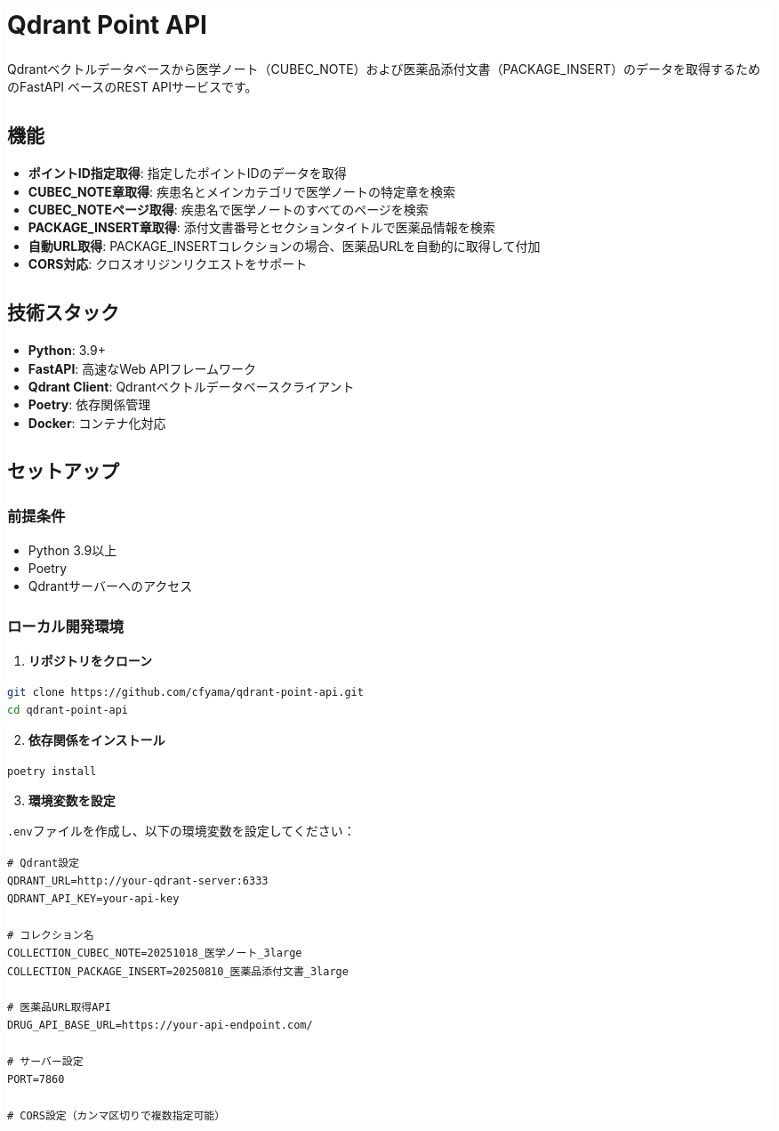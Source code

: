 # Qdrant Point API

Qdrantベクトルデータベースから医学ノート（CUBEC_NOTE）および医薬品添付文書（PACKAGE_INSERT）のデータを取得するためのFastAPI ベースのREST APIサービスです。

## 機能

- **ポイントID指定取得**: 指定したポイントIDのデータを取得
- **CUBEC_NOTE章取得**: 疾患名とメインカテゴリで医学ノートの特定章を検索
- **CUBEC_NOTEページ取得**: 疾患名で医学ノートのすべてのページを検索
- **PACKAGE_INSERT章取得**: 添付文書番号とセクションタイトルで医薬品情報を検索
- **自動URL取得**: PACKAGE_INSERTコレクションの場合、医薬品URLを自動的に取得して付加
- **CORS対応**: クロスオリジンリクエストをサポート

## 技術スタック

- **Python**: 3.9+
- **FastAPI**: 高速なWeb APIフレームワーク
- **Qdrant Client**: Qdrantベクトルデータベースクライアント
- **Poetry**: 依存関係管理
- **Docker**: コンテナ化対応

## セットアップ

### 前提条件

- Python 3.9以上
- Poetry
- Qdrantサーバーへのアクセス

### ローカル開発環境

1. **リポジトリをクローン**

```bash
git clone https://github.com/cfyama/qdrant-point-api.git
cd qdrant-point-api
```

2. **依存関係をインストール**

```bash
poetry install
```

3. **環境変数を設定**

`.env`ファイルを作成し、以下の環境変数を設定してください：

```env
# Qdrant設定
QDRANT_URL=http://your-qdrant-server:6333
QDRANT_API_KEY=your-api-key

# コレクション名
COLLECTION_CUBEC_NOTE=20251018_医学ノート_3large
COLLECTION_PACKAGE_INSERT=20250810_医薬品添付文書_3large

# 医薬品URL取得API
DRUG_API_BASE_URL=https://your-api-endpoint.com/

# サーバー設定
PORT=7860

# CORS設定（カンマ区切りで複数指定可能）
```